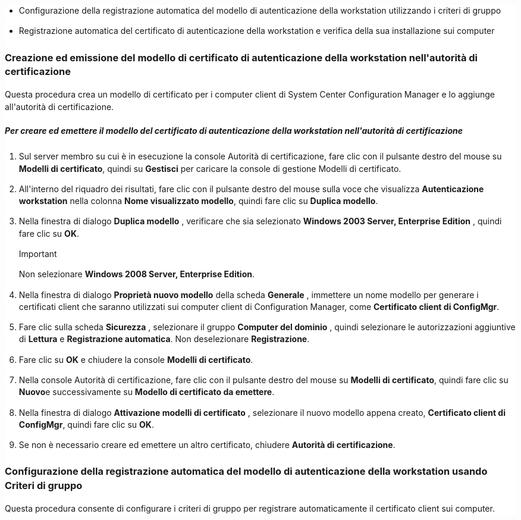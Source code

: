 -   Configurazione della registrazione automatica del modello di autenticazione della workstation utilizzando i criteri di gruppo  

-   Registrazione automatica del certificato di autenticazione della workstation e verifica della sua installazione sui computer  

###  <a name="a-namebkmkclient02008a-creating-and-issuing-the-workstation-authentication-certificate-template-on-the-certification-authority"></a><a name="BKMK_client02008"></a> Creazione ed emissione del modello di certificato di autenticazione della workstation nell'autorità di certificazione  
 Questa procedura crea un modello di certificato per i computer client di System Center Configuration Manager e lo aggiunge all'autorità di certificazione.  

##### <a name="to-create-and-issue-the-workstation-authentication-certificate-template-on-the-certification-authority"></a>Per creare ed emettere il modello del certificato di autenticazione della workstation nell'autorità di certificazione  

1.  Sul server membro su cui è in esecuzione la console Autorità di certificazione, fare clic con il pulsante destro del mouse su **Modelli di certificato**, quindi su **Gestisci** per caricare la console di gestione Modelli di certificato.  

2.  All'interno del riquadro dei risultati, fare clic con il pulsante destro del mouse sulla voce che visualizza **Autenticazione workstation** nella colonna **Nome visualizzato modello**, quindi fare clic su **Duplica modello**.  

3.  Nella finestra di dialogo **Duplica modello** , verificare che sia selezionato **Windows 2003 Server, Enterprise Edition** , quindi fare clic su **OK**.  

    > [!IMPORTANT]  
    >  Non selezionare **Windows 2008 Server, Enterprise Edition**.  

4.  Nella finestra di dialogo **Proprietà nuovo modello** della scheda **Generale** , immettere un nome modello per generare i certificati client che saranno utilizzati sui computer client di Configuration Manager, come **Certificato client di ConfigMgr**.  

5.  Fare clic sulla scheda **Sicurezza** , selezionare il gruppo **Computer del dominio** , quindi selezionare le autorizzazioni aggiuntive di **Lettura** e **Registrazione automatica**. Non deselezionare **Registrazione**.  

6.  Fare clic su **OK** e chiudere la console **Modelli di certificato**.  

7.  Nella console Autorità di certificazione, fare clic con il pulsante destro del mouse su **Modelli di certificato**, quindi fare clic su **Nuovo**e successivamente su **Modello di certificato da emettere**.  

8.  Nella finestra di dialogo **Attivazione modelli di certificato** , selezionare il nuovo modello appena creato, **Certificato client di ConfigMgr**, quindi fare clic su **OK**.  

9. Se non è necessario creare ed emettere un altro certificato, chiudere **Autorità di certificazione**.  

###  <a name="a-namebkmkclient12008a-configuring-autoenrollment-of-the-workstation-authentication-template-by-using-group-policy"></a><a name="BKMK_client12008"></a> Configurazione della registrazione automatica del modello di autenticazione della workstation usando Criteri di gruppo  
 Questa procedura consente di configurare i criteri di gruppo per registrare automaticamente il certificato client sui computer.  
